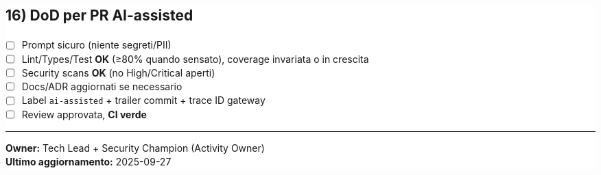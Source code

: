 
## 16) DoD per PR AI-assisted
- [ ] Prompt sicuro (niente segreti/PII)
- [ ] Lint/Types/Test **OK** (≥80% quando sensato), coverage invariata o in crescita
- [ ] Security scans **OK** (no High/Critical aperti)
- [ ] Docs/ADR aggiornati se necessario
- [ ] Label `ai-assisted` + trailer commit + trace ID gateway
- [ ] Review approvata, **CI verde**

---

**Owner:** Tech Lead + Security Champion (Activity Owner)  
**Ultimo aggiornamento:** 2025-09-27
